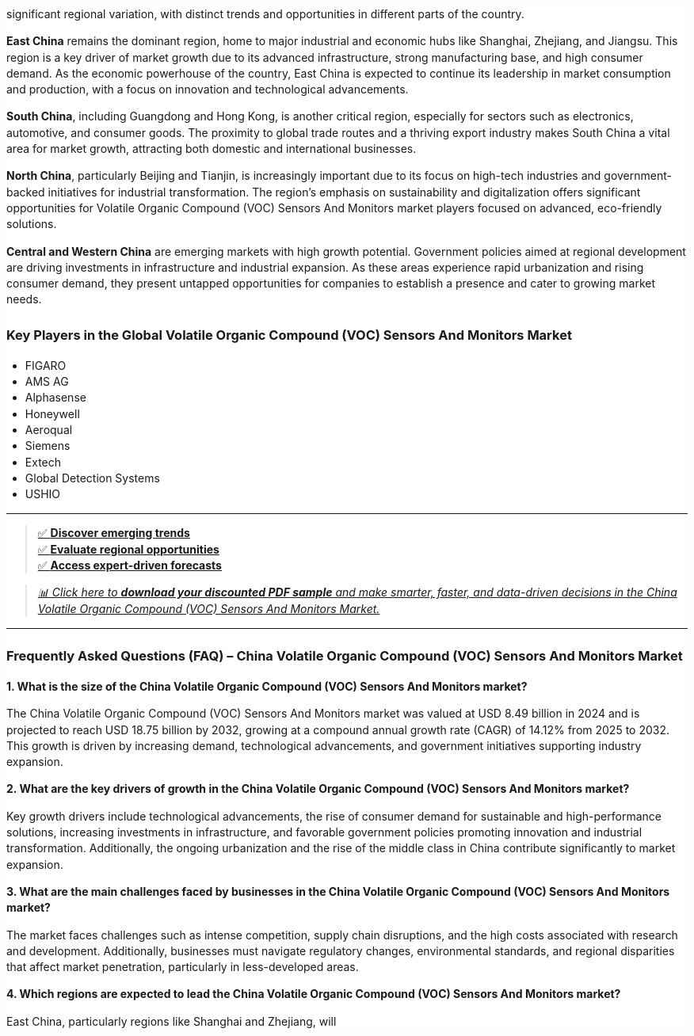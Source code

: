 significant regional variation, with distinct trends and opportunities in different parts of the country.</p><p class="" data-start="351" data-end="799"><strong data-start="351" data-end="365">East China</strong> remains the dominant region, home to major industrial and economic hubs like Shanghai, Zhejiang, and Jiangsu. This region is a key driver of market growth due to its advanced infrastructure, strong manufacturing base, and high consumer demand. As the economic powerhouse of the country, East China is expected to continue its leadership in market consumption and production, with a focus on innovation and technological advancements.</p><p class="" data-start="801" data-end="1129"><strong data-start="801" data-end="816">South China</strong>, including Guangdong and Hong Kong, is another critical region, especially for sectors such as electronics, automotive, and consumer goods. The proximity to global trade routes and a thriving export industry makes South China a vital area for market growth, attracting both domestic and international businesses.</p><p class="" data-start="1131" data-end="1474"><strong data-start="1131" data-end="1146">North China</strong>, particularly Beijing and Tianjin, is increasingly important due to its focus on high-tech industries and government-backed initiatives for industrial transformation. The region&rsquo;s emphasis on sustainability and digitalization offers significant opportunities for Volatile Organic Compound (VOC) Sensors And Monitors market players focused on advanced, eco-friendly solutions.</p><p class="" data-start="1476" data-end="1854"><strong data-start="1476" data-end="1505">Central and Western China</strong> are emerging markets with high growth potential. Government policies aimed at regional development are driving investments in infrastructure and industrial expansion. As these areas experience rapid urbanization and rising consumer demand, they present untapped opportunities for companies to establish a presence and cater to growing market needs.</p><p class="" data-start="1856" data-end="2046"><h3>Key Players in the Global Volatile Organic Compound (VOC) Sensors And Monitors Market </h3><ul><li>FIGARO</li><li> AMS AG</li><li> Alphasense</li><li> Honeywell</li><li> Aeroqual</li><li> Siemens</li><li> Extech</li><li> Global Detection Systems</li><li> USHIO</li></ul></p><hr /><blockquote><p><a href="https://www.marketresearchintellect.com/ask-for-discount/?rid=1083779&amp;utm_source=Github-China&amp;utm_medium=031">✅ <strong data-start="617" data-end="645">Discover emerging trends</strong></a><br data-start="645" data-end="648" /><a href="https://www.marketresearchintellect.com/ask-for-discount/?rid=1083779&amp;utm_source=Github-China&amp;utm_medium=031"> ✅ <strong data-start="650" data-end="685">Evaluate regional opportunities</strong></a><br data-start="685" data-end="688" /><a href="https://www.marketresearchintellect.com/ask-for-discount/?rid=1083779&amp;utm_source=Github-China&amp;utm_medium=031"> ✅ <strong data-start="690" data-end="724">Access expert-driven forecasts</strong></a></p></blockquote><blockquote><p class="" data-start="728" data-end="864"><a href="https://www.marketresearchintellect.com/ask-for-discount/?rid=1083779&amp;utm_source=Github-China&amp;utm_medium=031"><em>📊 Click&nbsp;here to <strong data-start="746" data-end="785">download your discounted PDF sample</strong> and make smarter, faster, and data-driven decisions in the China Volatile Organic Compound (VOC) Sensors And Monitors Market.</em></a></p></blockquote><hr /><h3 class="" data-start="169" data-end="229"><strong data-start="173" data-end="229">Frequently Asked Questions (FAQ) &ndash; China Volatile Organic Compound (VOC) Sensors And Monitors Market</strong></h3><p class="" data-start="231" data-end="601"><strong data-start="231" data-end="280">1. What is the size of the China Volatile Organic Compound (VOC) Sensors And Monitors market?</strong></p><p class="" data-start="231" data-end="601">The China Volatile Organic Compound (VOC) Sensors And Monitors market was valued at USD 8.49 billion in 2024 and is projected to reach USD 18.75 billion by 2032, growing at a compound annual growth rate (CAGR) of 14.12% from 2025 to 2032. This growth is driven by increasing demand, technological advancements, and government initiatives supporting industry expansion.</p><p class="" data-start="603" data-end="1058"><strong data-start="603" data-end="670">2. What are the key drivers of growth in the China Volatile Organic Compound (VOC) Sensors And Monitors market?</strong></p><p class="" data-start="603" data-end="1058">Key growth drivers include technological advancements, the rise of consumer demand for sustainable and high-performance solutions, increasing investments in infrastructure, and favorable government policies promoting innovation and industrial transformation. Additionally, the ongoing urbanization and the rise of the middle class in China contribute significantly to market expansion.</p><p class="" data-start="1060" data-end="1466"><strong data-start="1060" data-end="1141">3. What are the main challenges faced by businesses in the China Volatile Organic Compound (VOC) Sensors And Monitors market?</strong></p><p class="" data-start="1060" data-end="1466">The market faces challenges such as intense competition, supply chain disruptions, and the high costs associated with research and development. Additionally, businesses must navigate regulatory changes, environmental standards, and regional disparities that affect market penetration, particularly in less-developed areas.</p><p class="" data-start="1468" data-end="1949"><strong data-start="1468" data-end="1532">4. Which regions are expected to lead the China Volatile Organic Compound (VOC) Sensors And Monitors market?</strong></p><p class="" data-start="1468" data-end="1949">East China, particularly regions like Shanghai and Zhejiang, will